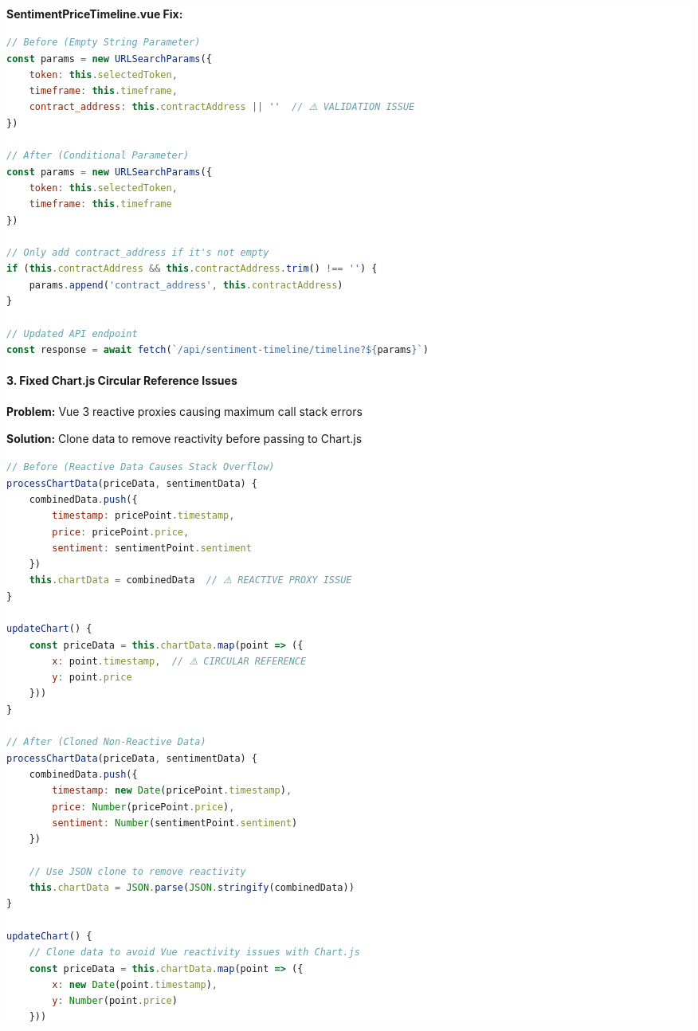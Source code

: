 **SentimentPriceTimeline.vue Fix:**
```javascript
// Before (Empty String Parameter)
const params = new URLSearchParams({
    token: this.selectedToken,
    timeframe: this.timeframe,
    contract_address: this.contractAddress || ''  // ⚠️ VALIDATION ISSUE
})

// After (Conditional Parameter)
const params = new URLSearchParams({
    token: this.selectedToken,
    timeframe: this.timeframe
})

// Only add contract_address if it's not empty
if (this.contractAddress && this.contractAddress.trim() !== '') {
    params.append('contract_address', this.contractAddress)
}

// Updated API endpoint
const response = await fetch(`/api/sentiment-timeline/timeline?${params}`)
```

#### 3. **Fixed Chart.js Circular Reference Issues**

**Problem:** Vue 3 reactive proxies causing maximum call stack errors

**Solution:** Clone data to remove reactivity before passing to Chart.js
```javascript
// Before (Reactive Data Causes Stack Overflow)
processChartData(priceData, sentimentData) {
    combinedData.push({
        timestamp: pricePoint.timestamp,
        price: pricePoint.price,
        sentiment: sentimentPoint.sentiment
    })
    this.chartData = combinedData  // ⚠️ REACTIVE PROXY ISSUE
}

updateChart() {
    const priceData = this.chartData.map(point => ({
        x: point.timestamp,  // ⚠️ CIRCULAR REFERENCE
        y: point.price
    }))
}

// After (Cloned Non-Reactive Data)
processChartData(priceData, sentimentData) {
    combinedData.push({
        timestamp: new Date(pricePoint.timestamp),
        price: Number(pricePoint.price),
        sentiment: Number(sentimentPoint.sentiment)
    })
    
    // Use JSON clone to remove reactivity
    this.chartData = JSON.parse(JSON.stringify(combinedData))
}

updateChart() {
    // Clone data to avoid Vue reactivity issues with Chart.js
    const priceData = this.chartData.map(point => ({
        x: new Date(point.timestamp),
        y: Number(point.price)
    }))
```